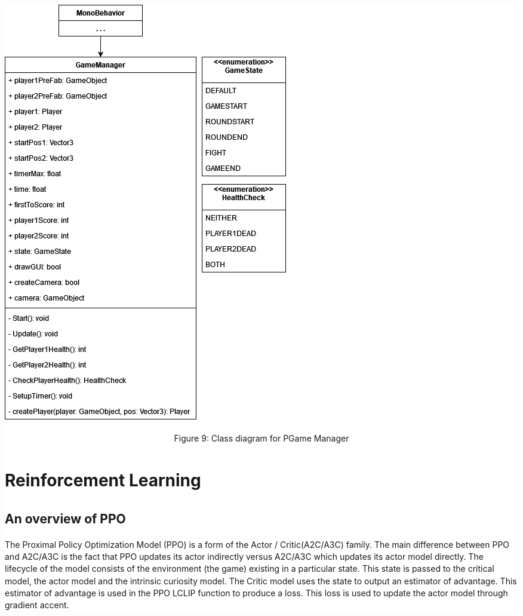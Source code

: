 <img src="/assets/img/fight/image14.png">
</p>
<p align="center">
Figure 9: Class diagram for PGame Manager
</p>


# Reinforcement Learning

## An overview of PPO
The Proximal Policy Optimization Model (PPO) is a form of the Actor / Critic(A2C/A3C) family.  The main difference between PPO and A2C/A3C is the fact that PPO updates its actor indirectly versus A2C/A3C which updates its actor model directly. The lifecycle of the model consists of the environment (the game) existing in a particular state.  This state is passed to the critical model, the actor model and the intrinsic curiosity model. The Critic model uses the state to output an estimator of advantage.  This estimator of advantage is used in the PPO LCLIP function to produce a loss. This loss is used to update the actor model through gradient accent. 
